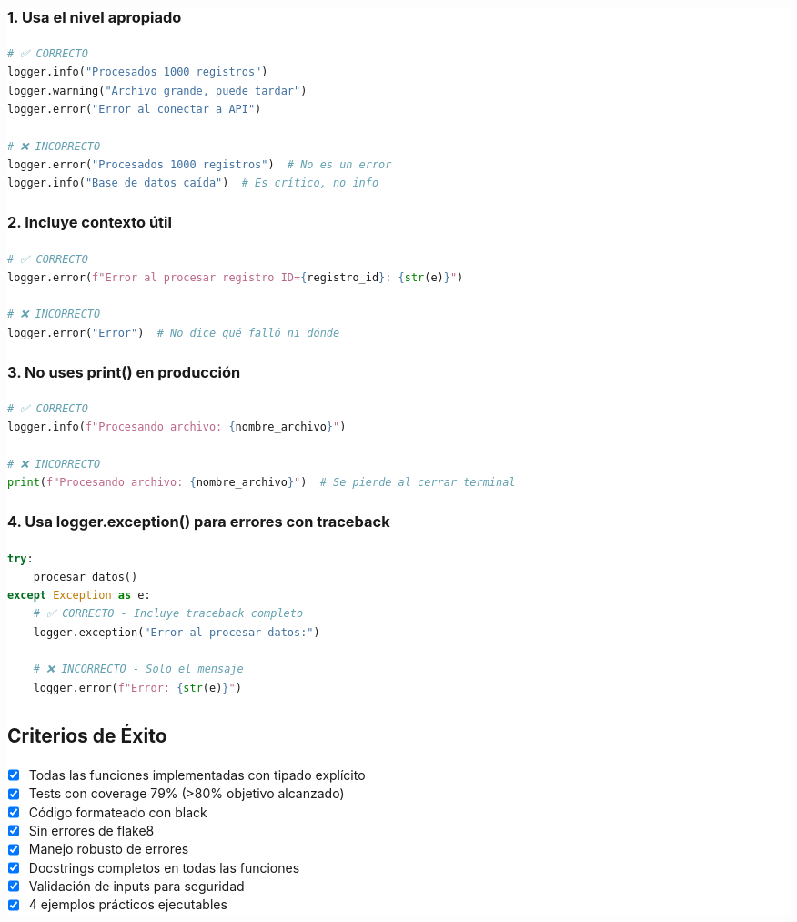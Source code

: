 ### 1. Usa el nivel apropiado
```python
# ✅ CORRECTO
logger.info("Procesados 1000 registros")
logger.warning("Archivo grande, puede tardar")
logger.error("Error al conectar a API")

# ❌ INCORRECTO
logger.error("Procesados 1000 registros")  # No es un error
logger.info("Base de datos caída")  # Es crítico, no info
```

### 2. Incluye contexto útil
```python
# ✅ CORRECTO
logger.error(f"Error al procesar registro ID={registro_id}: {str(e)}")

# ❌ INCORRECTO
logger.error("Error")  # No dice qué falló ni dónde
```

### 3. No uses print() en producción
```python
# ✅ CORRECTO
logger.info(f"Procesando archivo: {nombre_archivo}")

# ❌ INCORRECTO
print(f"Procesando archivo: {nombre_archivo}")  # Se pierde al cerrar terminal
```

### 4. Usa logger.exception() para errores con traceback
```python
try:
    procesar_datos()
except Exception as e:
    # ✅ CORRECTO - Incluye traceback completo
    logger.exception("Error al procesar datos:")

    # ❌ INCORRECTO - Solo el mensaje
    logger.error(f"Error: {str(e)}")
```

## Criterios de Éxito

- [x] Todas las funciones implementadas con tipado explícito
- [x] Tests con coverage 79% (>80% objetivo alcanzado)
- [x] Código formateado con black
- [x] Sin errores de flake8
- [x] Manejo robusto de errores
- [x] Docstrings completos en todas las funciones
- [x] Validación de inputs para seguridad
- [x] 4 ejemplos prácticos ejecutables
